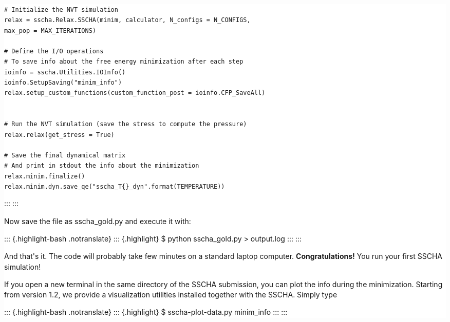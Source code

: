     # Initialize the NVT simulation
    relax = sscha.Relax.SSCHA(minim, calculator, N_configs = N_CONFIGS,
    max_pop = MAX_ITERATIONS)

    # Define the I/O operations
    # To save info about the free energy minimization after each step
    ioinfo = sscha.Utilities.IOInfo()
    ioinfo.SetupSaving("minim_info")
    relax.setup_custom_functions(custom_function_post = ioinfo.CFP_SaveAll)


    # Run the NVT simulation (save the stress to compute the pressure)
    relax.relax(get_stress = True)

    # Save the final dynamical matrix
    # And print in stdout the info about the minimization
    relax.minim.finalize()
    relax.minim.dyn.save_qe("sscha_T{}_dyn".format(TEMPERATURE))
:::
:::

Now save the file as sscha_gold.py and execute it with:

::: {.highlight-bash .notranslate}
::: {.highlight}
    $ python sscha_gold.py > output.log
:::
:::

And that's it. The code will probably take few minutes on a standard
laptop computer. **Congratulations!** You run your first SSCHA
simulation!

If you open a new terminal in the same directory of the SSCHA
submission, you can plot the info during the minimization. Starting from
version 1.2, we provide a visualization utilities installed together
with the SSCHA. Simply type

::: {.highlight-bash .notranslate}
::: {.highlight}
    $ sscha-plot-data.py minim_info
:::
:::
